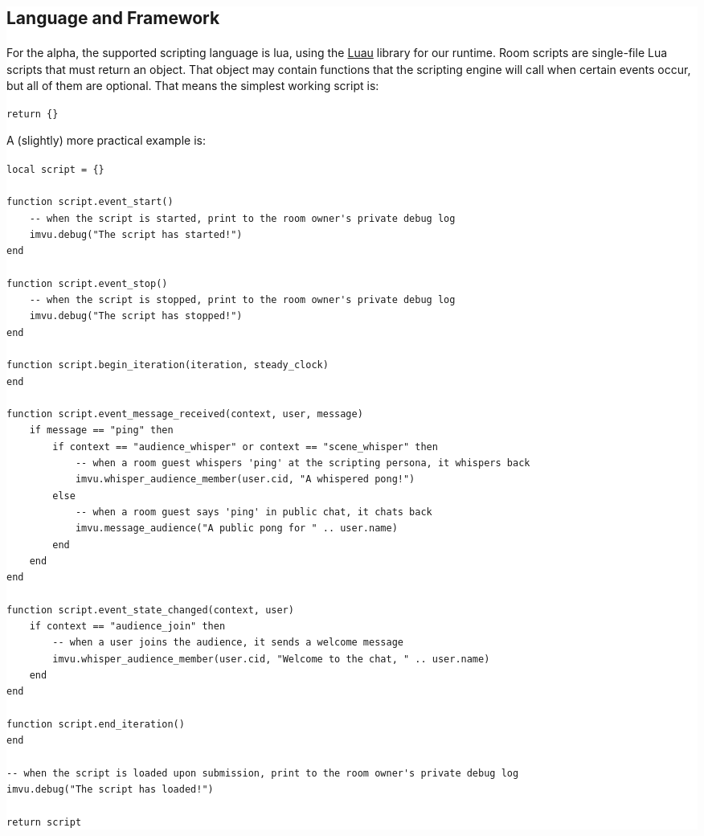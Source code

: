 ## Language and Framework

For the alpha, the supported scripting language is lua, using the [Luau](https://github.com/luau-lang/luau) library for our runtime. Room scripts are single-file Lua scripts that must return an object. That object may contain functions that the scripting engine will call when certain events occur, but all of them are optional. That means the simplest working script is:

```
return {}
```

A (slightly) more practical example is:

```
local script = {}

function script.event_start()
    -- when the script is started, print to the room owner's private debug log
    imvu.debug("The script has started!")
end

function script.event_stop()
    -- when the script is stopped, print to the room owner's private debug log
    imvu.debug("The script has stopped!")
end

function script.begin_iteration(iteration, steady_clock)
end

function script.event_message_received(context, user, message)
    if message == "ping" then
        if context == "audience_whisper" or context == "scene_whisper" then
            -- when a room guest whispers 'ping' at the scripting persona, it whispers back
            imvu.whisper_audience_member(user.cid, "A whispered pong!")
        else
            -- when a room guest says 'ping' in public chat, it chats back
            imvu.message_audience("A public pong for " .. user.name)
        end
    end
end

function script.event_state_changed(context, user)
    if context == "audience_join" then
        -- when a user joins the audience, it sends a welcome message
        imvu.whisper_audience_member(user.cid, "Welcome to the chat, " .. user.name)
    end
end

function script.end_iteration()
end

-- when the script is loaded upon submission, print to the room owner's private debug log
imvu.debug("The script has loaded!")

return script
```
